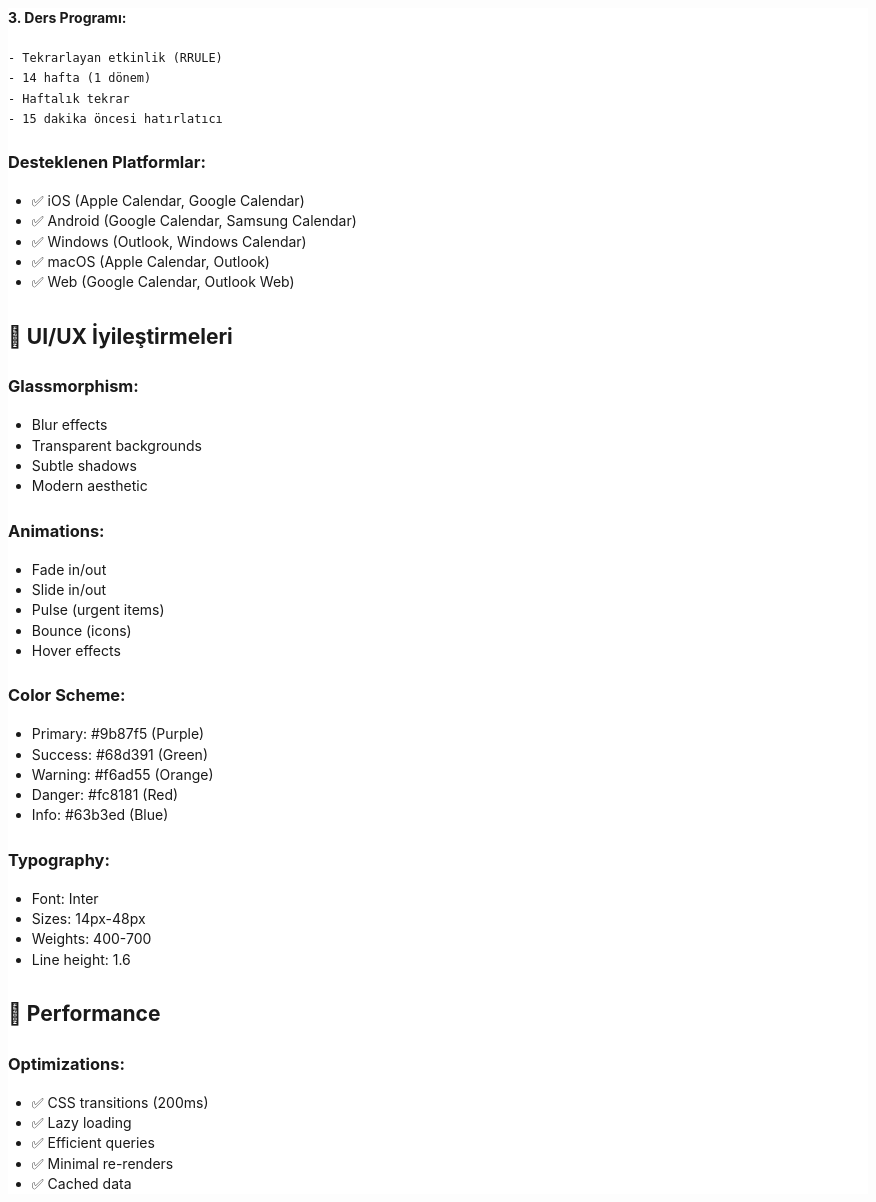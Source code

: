 #### 3. Ders Programı:
```
- Tekrarlayan etkinlik (RRULE)
- 14 hafta (1 dönem)
- Haftalık tekrar
- 15 dakika öncesi hatırlatıcı
```

### Desteklenen Platformlar:
- ✅ iOS (Apple Calendar, Google Calendar)
- ✅ Android (Google Calendar, Samsung Calendar)
- ✅ Windows (Outlook, Windows Calendar)
- ✅ macOS (Apple Calendar, Outlook)
- ✅ Web (Google Calendar, Outlook Web)

## 🎨 UI/UX İyileştirmeleri

### Glassmorphism:
- Blur effects
- Transparent backgrounds
- Subtle shadows
- Modern aesthetic

### Animations:
- Fade in/out
- Slide in/out
- Pulse (urgent items)
- Bounce (icons)
- Hover effects

### Color Scheme:
- Primary: #9b87f5 (Purple)
- Success: #68d391 (Green)
- Warning: #f6ad55 (Orange)
- Danger: #fc8181 (Red)
- Info: #63b3ed (Blue)

### Typography:
- Font: Inter
- Sizes: 14px-48px
- Weights: 400-700
- Line height: 1.6

## 🚀 Performance

### Optimizations:
- ✅ CSS transitions (200ms)
- ✅ Lazy loading
- ✅ Efficient queries
- ✅ Minimal re-renders
- ✅ Cached data
